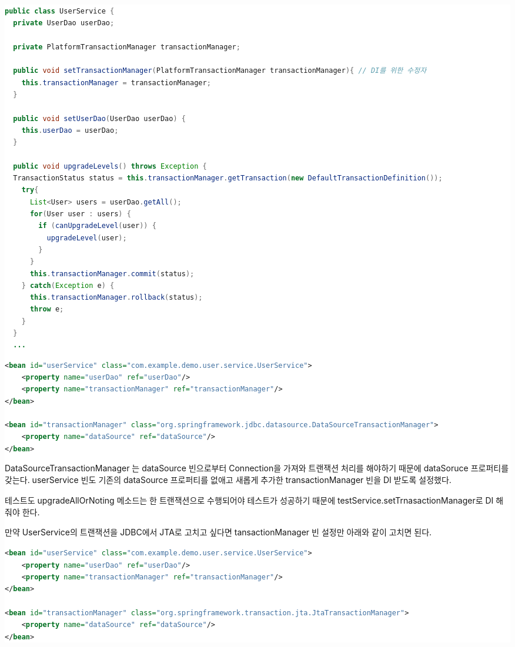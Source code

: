 ```java
public class UserService {
  private UserDao userDao;
  
  private PlatformTransactionManager transactionManager;
  
  public void setTransactionManager(PlatformTransactionManager transactionManager){ // DI를 위한 수정자
    this.transactionManager = transactionManager;
  }

  public void setUserDao(UserDao userDao) {
    this.userDao = userDao;
  }

  public void upgradeLevels() throws Exception {
  TransactionStatus status = this.transactionManager.getTransaction(new DefaultTransactionDefinition());
    try{
      List<User> users = userDao.getAll();
      for(User user : users) {
        if (canUpgradeLevel(user)) {
          upgradeLevel(user);
        }
      }
      this.transactionManager.commit(status);
    } catch(Exception e) {
      this.transactionManager.rollback(status);
      throw e;
    }
  }
  ...
```
```xml
<bean id="userService" class="com.example.demo.user.service.UserService">
    <property name="userDao" ref="userDao"/>
    <property name="transactionManager" ref="transactionManager"/>
</bean>

<bean id="transactionManager" class="org.springframework.jdbc.datasource.DataSourceTransactionManager">
    <property name="dataSource" ref="dataSource"/>
</bean>
```
DataSourceTransactionManager 는 dataSource 빈으로부터 Connection을 가져와 트랜잭션 처리를 해야하기 때문에 dataSoruce 프로퍼티를 갖는다.
userService 빈도 기존의 dataSource 프로퍼티를 없애고 새롭게 추가한 transactionManager 빈을 DI 받도록 설정했다.

테스트도 upgradeAllOrNoting 메소드는 한 트랜잭션으로 수행되어야 테스트가 성공하기 때문에 testService.setTrnasactionManager로 DI 해줘야 한다.

만약 UserService의 트랜잭션을 JDBC에서 JTA로 고치고 싶다면 tansactionManager 빈 설정만 아래와 같이 고치면 된다.

```xml
<bean id="userService" class="com.example.demo.user.service.UserService">
    <property name="userDao" ref="userDao"/>
    <property name="transactionManager" ref="transactionManager"/>
</bean>

<bean id="transactionManager" class="org.springframework.transaction.jta.JtaTransactionManager">
    <property name="dataSource" ref="dataSource"/>
</bean>
```

